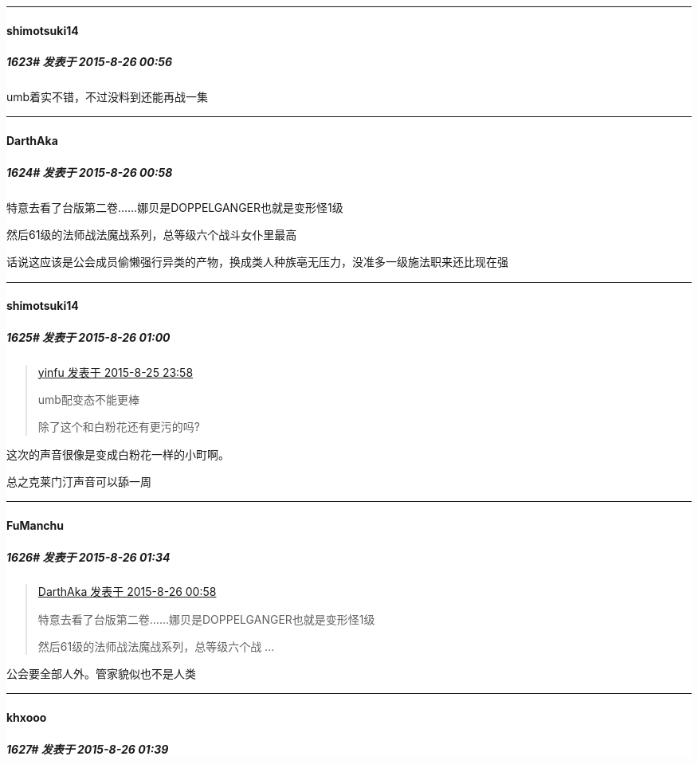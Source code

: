 
-----

####  shimotsuki14  
##### 1623#       发表于 2015-8-26 00:56


umb着实不错，不过没料到还能再战一集


-----

####  DarthAka  
##### 1624#       发表于 2015-8-26 00:58


特意去看了台版第二卷……娜贝是DOPPELGANGER也就是变形怪1级


然后61级的法师战法魔战系列，总等级六个战斗女仆里最高


话说这应该是公会成员偷懒强行异类的产物，换成类人种族亳无压力，没准多一级施法职来还比现在强


-----

####  shimotsuki14  
##### 1625#       发表于 2015-8-26 01:00


<blockquote><a href="httphttps://bbs.saraba1st.com/2b/forum.php?mod=redirect&amp;goto=findpost&amp;pid=29968091&amp;ptid=1105959" target="_blank">yinfu 发表于 2015-8-25 23:58</a>

umb配变态不能更棒


除了这个和白粉花还有更污的吗?</blockquote>
这次的声音很像是变成白粉花一样的小町啊。


总之克莱门汀声音可以舔一周


-----

####  FuManchu  
##### 1626#       发表于 2015-8-26 01:34


<blockquote><a href="httphttps://bbs.saraba1st.com/2b/forum.php?mod=redirect&amp;goto=findpost&amp;pid=29968679&amp;ptid=1105959" target="_blank">DarthAka 发表于 2015-8-26 00:58</a>

特意去看了台版第二卷……娜贝是DOPPELGANGER也就是变形怪1级


然后61级的法师战法魔战系列，总等级六个战 ...</blockquote>
公会要全部人外。管家貌似也不是人类


-----

####  khxooo  
##### 1627#       发表于 2015-8-26 01:39
